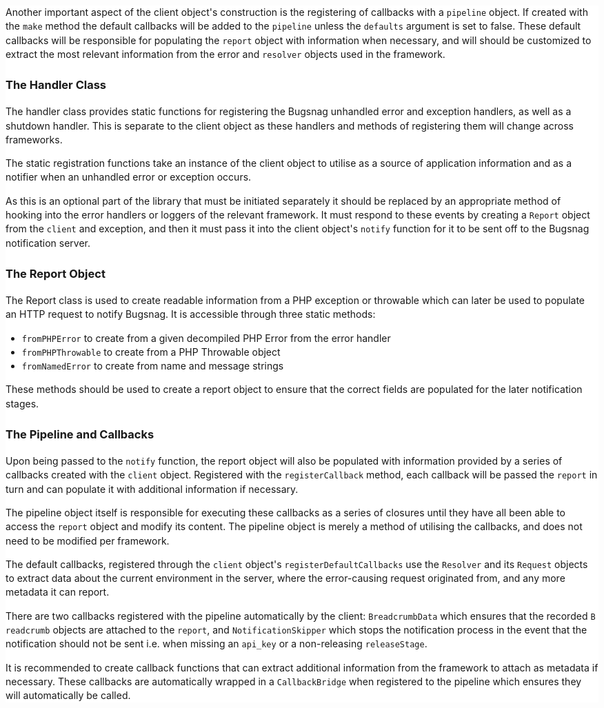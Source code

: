 Another important aspect of the client object's construction is the registering of callbacks with a `pipeline` object.  If created with the `make` method the default callbacks will be added to the `pipeline` unless
the `defaults` argument is set to false.  These default callbacks will be responsible for populating the `report` object with information when necessary, and will should be customized to extract the most relevant information from the error and `resolver` objects used in the framework.

### The Handler Class
The handler class provides static functions for registering the Bugsnag unhandled error and exception handlers, as well as a shutdown handler.  This is separate to the client object as these handlers and methods of registering them will change across frameworks. 

The static registration functions take an instance of the client object to utilise as a source of application information and as a notifier when an unhandled error or exception occurs.

As this is an optional part of the library that must be initiated separately it should be replaced by an appropriate method of hooking into the error handlers or loggers of the relevant framework.  It must respond to these events by creating a `Report` object from the `client` and exception, and then it must pass it into the client object's `notify` function for it to be sent off to the Bugsnag notification server.

### The Report Object
The Report class is used to create readable information from a PHP exception or throwable which can later be used to populate an HTTP request to notify Bugsnag. It is accessible through three static methods:
- `fromPHPError` to create from a given decompiled PHP Error from the error handler
- `fromPHPThrowable` to create from a PHP Throwable object
- `fromNamedError` to create from name and message strings

These methods should be used to create a report object to ensure that the correct fields are populated for the later notification stages.  

### The Pipeline and Callbacks
Upon being passed to the `notify` function, the report object will also be populated with information provided by a series of callbacks created with the `client` object.  Registered with the `registerCallback` method, each callback will be passed the `report` in turn and can populate it with additional information if necessary.

The pipeline object itself is responsible for executing these callbacks as a series of closures until they have all been able to access the `report` object and modify its content.  The pipeline object is merely a method of utilising the callbacks, and does not need to be modified per framework.

The default callbacks, registered through the `client` object's `registerDefaultCallbacks` use the `Resolver` and its `Request` objects to extract data about the current environment in the server, where the error-causing request originated from, and any more metadata it can report.

There are two callbacks registered with the pipeline automatically by the client: `BreadcrumbData` which ensures that the recorded `Breadcrumb` objects are attached to the `report`, and `NotificationSkipper` which stops the notification process in the event that the notification should not be sent i.e. when missing an `api_key` or a non-releasing `releaseStage`.

It is recommended to create callback functions that can extract additional information from the framework to attach as metadata if necessary.  These callbacks are automatically wrapped in a `CallbackBridge` when registered to the pipeline which ensures they will automatically be called.
